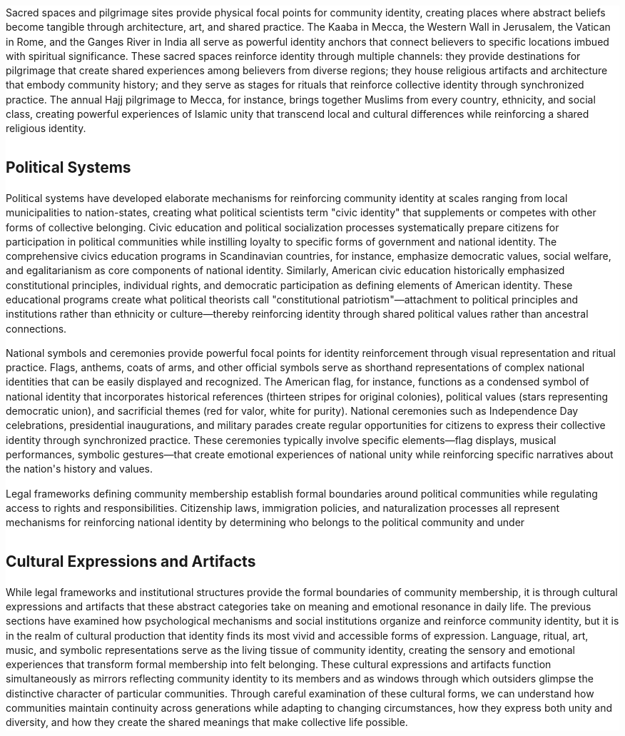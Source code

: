 Sacred spaces and pilgrimage sites provide physical focal points for community identity, creating places where abstract beliefs become tangible through architecture, art, and shared practice. The Kaaba in Mecca, the Western Wall in Jerusalem, the Vatican in Rome, and the Ganges River in India all serve as powerful identity anchors that connect believers to specific locations imbued with spiritual significance. These sacred spaces reinforce identity through multiple channels: they provide destinations for pilgrimage that create shared experiences among believers from diverse regions; they house religious artifacts and architecture that embody community history; and they serve as stages for rituals that reinforce collective identity through synchronized practice. The annual Hajj pilgrimage to Mecca, for instance, brings together Muslims from every country, ethnicity, and social class, creating powerful experiences of Islamic unity that transcend local and cultural differences while reinforcing a shared religious identity.

## Political Systems

Political systems have developed elaborate mechanisms for reinforcing community identity at scales ranging from local municipalities to nation-states, creating what political scientists term "civic identity" that supplements or competes with other forms of collective belonging. Civic education and political socialization processes systematically prepare citizens for participation in political communities while instilling loyalty to specific forms of government and national identity. The comprehensive civics education programs in Scandinavian countries, for instance, emphasize democratic values, social welfare, and egalitarianism as core components of national identity. Similarly, American civic education historically emphasized constitutional principles, individual rights, and democratic participation as defining elements of American identity. These educational programs create what political theorists call "constitutional patriotism"—attachment to political principles and institutions rather than ethnicity or culture—thereby reinforcing identity through shared political values rather than ancestral connections.

National symbols and ceremonies provide powerful focal points for identity reinforcement through visual representation and ritual practice. Flags, anthems, coats of arms, and other official symbols serve as shorthand representations of complex national identities that can be easily displayed and recognized. The American flag, for instance, functions as a condensed symbol of national identity that incorporates historical references (thirteen stripes for original colonies), political values (stars representing democratic union), and sacrificial themes (red for valor, white for purity). National ceremonies such as Independence Day celebrations, presidential inaugurations, and military parades create regular opportunities for citizens to express their collective identity through synchronized practice. These ceremonies typically involve specific elements—flag displays, musical performances, symbolic gestures—that create emotional experiences of national unity while reinforcing specific narratives about the nation's history and values.

Legal frameworks defining community membership establish formal boundaries around political communities while regulating access to rights and responsibilities. Citizenship laws, immigration policies, and naturalization processes all represent mechanisms for reinforcing national identity by determining who belongs to the political community and under

## Cultural Expressions and Artifacts

While legal frameworks and institutional structures provide the formal boundaries of community membership, it is through cultural expressions and artifacts that these abstract categories take on meaning and emotional resonance in daily life. The previous sections have examined how psychological mechanisms and social institutions organize and reinforce community identity, but it is in the realm of cultural production that identity finds its most vivid and accessible forms of expression. Language, ritual, art, music, and symbolic representations serve as the living tissue of community identity, creating the sensory and emotional experiences that transform formal membership into felt belonging. These cultural expressions and artifacts function simultaneously as mirrors reflecting community identity to its members and as windows through which outsiders glimpse the distinctive character of particular communities. Through careful examination of these cultural forms, we can understand how communities maintain continuity across generations while adapting to changing circumstances, how they express both unity and diversity, and how they create the shared meanings that make collective life possible.
